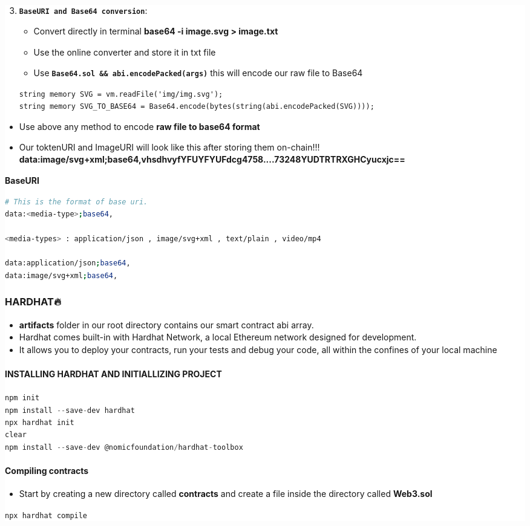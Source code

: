 

3. **`BaseURI and Base64 conversion`**:
   - Convert directly in terminal
     **base64 -i image.svg > image.txt**

   - Use the online converter and store it in txt file

   - Use **`Base64.sol && abi.encodePacked(args)`** this will encode our raw file to Base64
    ```solidity
    string memory SVG = vm.readFile('img/img.svg');
    string memory SVG_TO_BASE64 = Base64.encode(bytes(string(abi.encodePacked(SVG))));
    ```
  

- Use above any method to encode **raw file to base64 format**

- Our toktenURI and ImageURI will look like this after storing them on-chain!!!
**data:image/svg+xml;base64,vhsdhvyfYFUYFYUFdcg4758....73248YUDTRTRXGHCyucxjc==**



**BaseURI**
```bash
# This is the format of base uri.
data:<media-type>;base64,

<media-types> : application/json , image/svg+xml , text/plain , video/mp4

data:application/json;base64,
data:image/svg+xml;base64,
```



### HARDHAT️‍🔥

- **artifacts** folder in our root directory contains our smart contract abi array.
- Hardhat comes built-in with Hardhat Network, a local Ethereum network designed for development.
- It allows you to deploy your contracts, run your tests and debug your code, all within the confines of your local machine

#### INSTALLING HARDHAT AND INITIALLIZING PROJECT

```js
npm init
npm install --save-dev hardhat
npx hardhat init
clear
npm install --save-dev @nomicfoundation/hardhat-toolbox
```

#### Compiling contracts

- Start by creating a new directory called **contracts** and create a file inside the directory called **Web3.sol**

```js
npx hardhat compile
```

